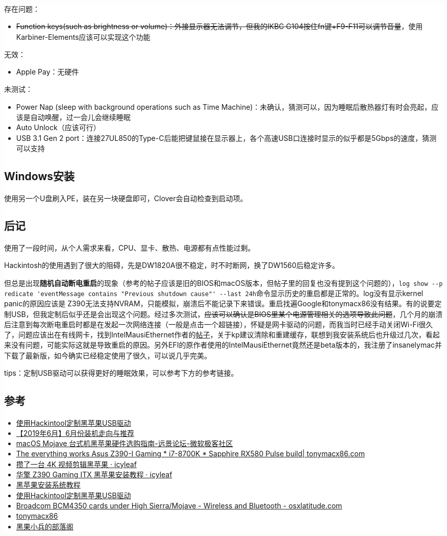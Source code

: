存在问题：

- ~~Function keys(such as brightness or volume)：外接显示器无法调节，但我的IKBC G104按住fn键+F9-F11可以调节音量~~，使用Karbiner-Elements应该可以实现这个功能

无效：

- Apple Pay​：无硬件

未测试：

- Power Nap (sleep with background operations such as Time Machine)：未确认，猜测可以，因为睡眠后散热器灯有时会亮起，应该是自动唤醒，过一会儿会继续睡眠
- Auto Unlock（应该可行）
- USB 3.1 Gen 2 port：连接27UL850的Type-C后能把键鼠接在显示器上，各个高速USB口连接时显示的似乎都是5Gbps的速度，猜测可以支持

## Windows安装

使用另一个U盘刷入PE，装在另一块硬盘即可，Clover会自动检查到启动项。

## 后记

使用了一段时间，从个人需求来看，CPU、显卡、散热、电源都有点性能过剩。

Hackintosh的使用遇到了很大的阻碍，先是DW1820A很不稳定，时不时断网，换了DW1560后稳定许多。

但总是出现**随机自动断电重启**的现象（参考的帖子应该是旧的BIOS和macOS版本，但帖子里的回复也没有提到这个问题的），`log show --predicate 'eventMessage contains "Previous shutdown cause"' --last 24h`命令显示历史的重启都是正常的。log没有显示kernel panic的原因应该是
Z390无法支持NVRAM，只能模拟，崩溃后不能记录下来错误。重启找遍Google和tonymacx86没有结果。有的说要定制USB，但我定制后似乎还是会出现这个问题。经过多次测试，~~应该可以确认是BIOS里某个电源管理相关的选项导致此问题~~，几个月的崩溃后注意到每次断电重启时都是在发起一次网络连接（一般是点击一个超链接），怀疑是网卡驱动的问题，而我当时已经手动关闭Wi-Fi很久了，问题应该出在有线网卡，找到IntelMausiEthernet作者的[帖子](https://www.insanelymac.com/forum/topic/304235-intelmausiethernetkext-for-intel-onboard-lan/)，关于kp建议清除和重建缓存，联想到我安装系统后也升级过几次，看起来没有问题，可能实际这就是导致重启的原因。另外EFI的原作者使用的IntelMausiEthernet竟然还是beta版本的，我注册了insanelymac并下载了最新版，如今确实已经稳定使用了很久，可以说几乎完美。

tips：定制USB驱动可以获得更好的睡眠效果，可以参考下方的参考链接。

## 参考

- [使用Hackintool定制黑苹果USB驱动](https://sleele.com/2019/06/07/%E4%BD%BF%E7%94%A8hackintool%E5%AE%9A%E5%88%B6%E9%BB%91%E8%8B%B9%E6%9E%9Cusb%E9%A9%B1%E5%8A%A8/)
- [【2019年6月】6月份装机走向与推荐](https://zhuanlan.zhihu.com/p/67807395)
- [macOS Mojave 台式机黑苹果硬件选购指南-远景论坛-微软极客社区](http://bbs.pcbeta.com/viewthread-1799271-1-1.html)
- [The everything works Asus Z390-I Gaming * i7-8700K * Sapphire RX580 Pulse build| tonymacx86.com](https://www.tonymacx86.com/threads/the-everything-works-asus-z390-i-gaming-i7-8700k-sapphire-rx580-pulse-build.272572/)
- [攒了一台 4K 视频剪辑黑苹果 · icyleaf](http://icyleaf.com/2019/01/itx-coffee-lake-hackintosh-build-for-4k-video-editing/)
- [华擎 Z390 Gaming ITX 黑苹果安装教程 · icyleaf](http://icyleaf.com/2019/03/asrock-z390-gaming-itx-install-hackintosh-tutorial/)
- [黑苹果安装系统教程](http://www.oadun.com/2018/12/215.html)
- [使用Hackintool定制黑苹果USB驱动](https://sleele.com/2019/06/07/%E4%BD%BF%E7%94%A8hackintool%E5%AE%9A%E5%88%B6%E9%BB%91%E8%8B%B9%E6%9E%9Cusb%E9%A9%B1%E5%8A%A8/)
- [Broadcom BCM4350 cards under High Sierra/Mojave - Wireless and Bluetooth - osxlatitude.com](https://osxlatitude.com/forums/topic/11322-broadcom-bcm4350-cards-under-high-sierramojave/)
- [tonymacx86](https://www.tonymacx86.com/)
- [黑果小兵的部落阁](https://blog.daliansky.net/)
